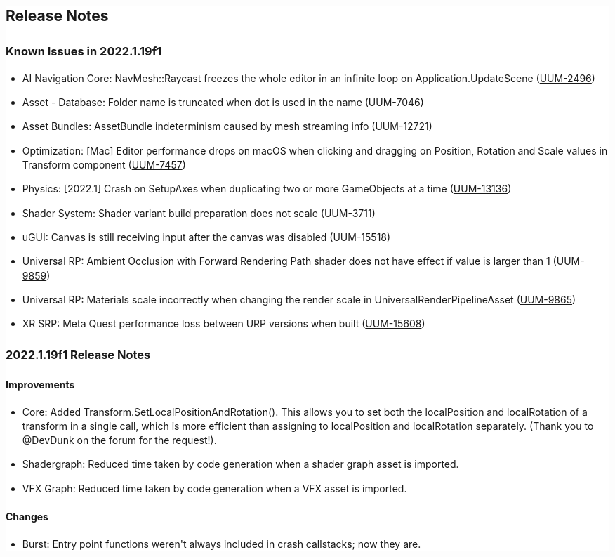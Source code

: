 ## Release Notes

### Known Issues in 2022.1.19f1

-   AI Navigation Core: NavMesh::Raycast freezes the whole editor in an infinite loop on Application.UpdateScene ([UUM-2496](https://issuetracker.unity3d.com/issues/navmesh-raycast-freezes-the-whole-editor-in-an-infinite-loop-on-application-dot-updatescene))

-   Asset - Database: Folder name is truncated when dot is used in the name ([UUM-7046](https://issuetracker.unity3d.com/issues/folder-name-is-truncated-when-dot-is-used-in-the-name))

-   Asset Bundles: AssetBundle indeterminism caused by mesh streaming info ([UUM-12721](https://issuetracker.unity3d.com/issues/assetbundle-indeterminism-caused-by-mesh-streaming-info))

-   Optimization: \[Mac\] Editor performance drops on macOS when clicking and dragging on Position, Rotation and Scale values in Transform component ([UUM-7457](https://issuetracker.unity3d.com/issues/mac-editor-performance-drops-on-macos-when-clicking-and-dragging-on-position-rotation-and-scale-values-in-transform-component))

-   Physics: \[2022.1\] Crash on SetupAxes when duplicating two or more GameObjects at a time ([UUM-13136](https://issuetracker.unity3d.com/issues/2022-dot-1-crash-on-setupaxes-when-duplicating-two-or-more-gameobjects-at-a-time))

-   Shader System: Shader variant build preparation does not scale ([UUM-3711](https://issuetracker.unity3d.com/issues/shader-variant-build-preparation-does-not-scale))

-   uGUI: Canvas is still receiving input after the canvas was disabled ([UUM-15518](https://issuetracker.unity3d.com/issues/canvas-is-still-receiving-input-after-the-canvas-was-disabled))

-   Universal RP: Ambient Occlusion with Forward Rendering Path shader does not have effect if value is larger than 1 ([UUM-9859](https://issuetracker.unity3d.com/issues/ambient-occlusion-with-forward-rendering-path-shader-does-not-have-effect-if-value-is-larger-than-1))

-   Universal RP: Materials scale incorrectly when changing the render scale in UniversalRenderPipelineAsset ([UUM-9865](https://issuetracker.unity3d.com/issues/materials-scale-incorrectly-when-changing-the-render-scale-in-universalrenderpipelineasset))

-   XR SRP: Meta Quest performance loss between URP versions when built ([UUM-15608](https://issuetracker.unity3d.com/issues/meta-quest-performance-loss-between-urp-versions-when-built))

### 2022.1.19f1 Release Notes

#### Improvements

-   Core: Added Transform.SetLocalPositionAndRotation(). This allows you to set both the localPosition and localRotation of a transform in a single call, which is more efficient than assigning to localPosition and localRotation separately. (Thank you to \@DevDunk on the forum for the request!).

-   Shadergraph: Reduced time taken by code generation when a shader graph asset is imported.

-   VFX Graph: Reduced time taken by code generation when a VFX asset is imported.

#### Changes

-   Burst: Entry point functions weren\'t always included in crash callstacks; now they are.
